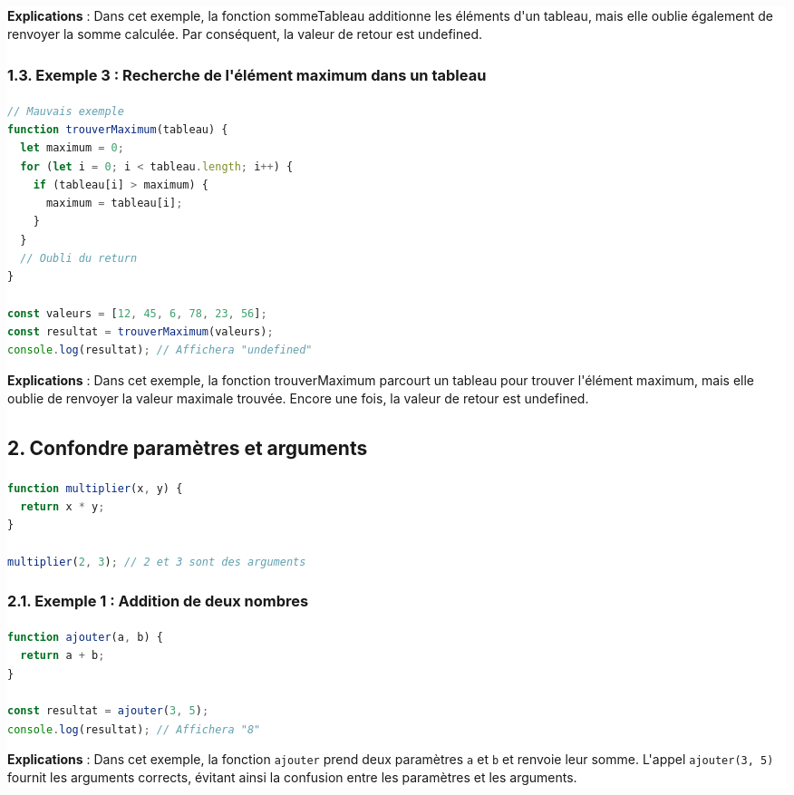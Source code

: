 
**Explications** :
Dans cet exemple, la fonction sommeTableau additionne les éléments d'un tableau, mais elle oublie également de renvoyer la somme calculée. Par conséquent, la valeur de retour est undefined.


### 1.3. Exemple 3 : Recherche de l'élément maximum dans un tableau

```javascript
// Mauvais exemple
function trouverMaximum(tableau) {
  let maximum = 0;
  for (let i = 0; i < tableau.length; i++) {
    if (tableau[i] > maximum) {
      maximum = tableau[i];
    }
  }
  // Oubli du return
}

const valeurs = [12, 45, 6, 78, 23, 56];
const resultat = trouverMaximum(valeurs);
console.log(resultat); // Affichera "undefined"
```

**Explications** :
Dans cet exemple, la fonction trouverMaximum parcourt un tableau pour trouver l'élément maximum, mais elle oublie de renvoyer la valeur maximale trouvée. Encore une fois, la valeur de retour est undefined.



## 2. Confondre paramètres et arguments

```javascript
function multiplier(x, y) {
  return x * y;
}

multiplier(2, 3); // 2 et 3 sont des arguments
```

### 2.1. Exemple 1 :  Addition de deux nombres

```JavaScript
function ajouter(a, b) {
  return a + b;
}

const resultat = ajouter(3, 5);
console.log(resultat); // Affichera "8"
```

**Explications** :
Dans cet exemple, la fonction `ajouter` prend deux paramètres `a` et `b` et renvoie leur somme. L'appel `ajouter(3, 5)` fournit les arguments corrects, évitant ainsi la confusion entre les paramètres et les arguments.
